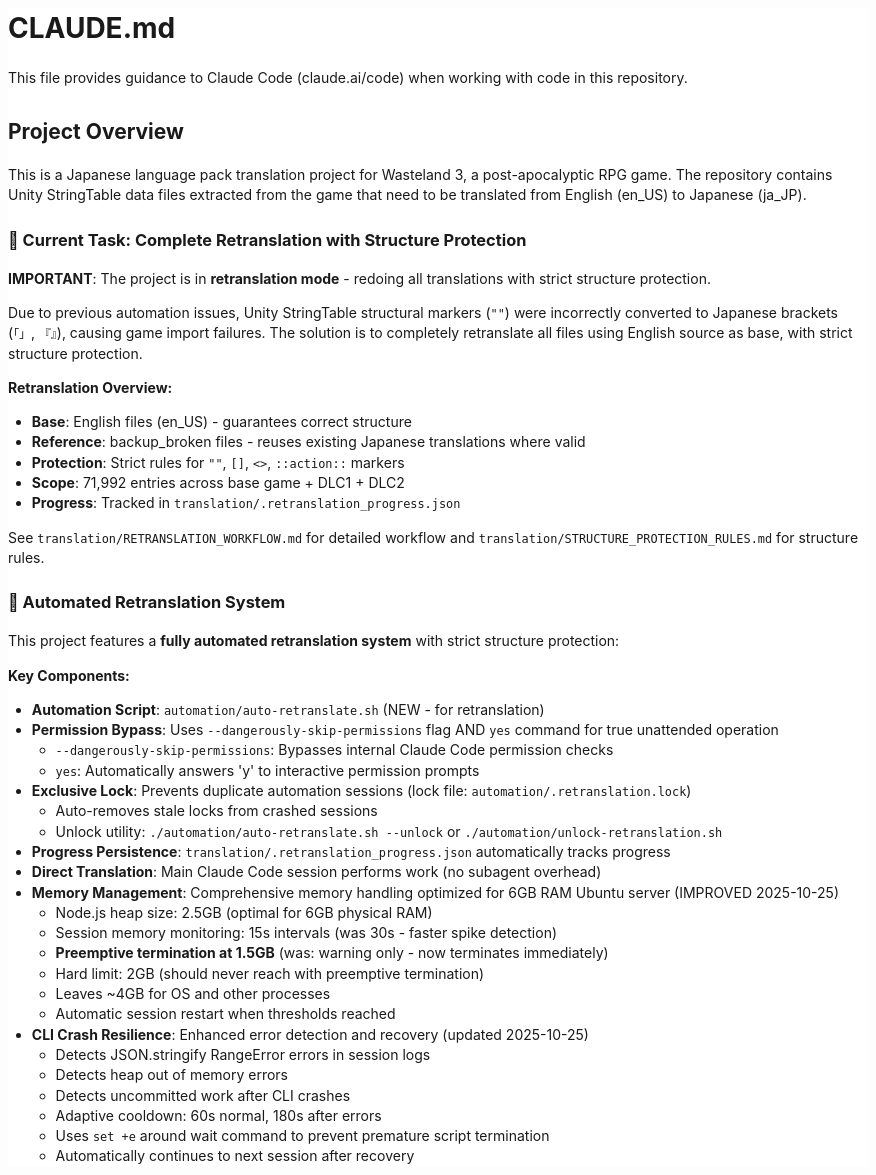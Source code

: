 # CLAUDE.md

This file provides guidance to Claude Code (claude.ai/code) when working with code in this repository.

## Project Overview

This is a Japanese language pack translation project for Wasteland 3, a post-apocalyptic RPG game. The repository contains Unity StringTable data files extracted from the game that need to be translated from English (en_US) to Japanese (ja_JP).

### 🔧 Current Task: Complete Retranslation with Structure Protection

**IMPORTANT**: The project is in **retranslation mode** - redoing all translations with strict structure protection.

Due to previous automation issues, Unity StringTable structural markers (`""`) were incorrectly converted to Japanese brackets (`「」`, `『』`), causing game import failures. The solution is to completely retranslate all files using English source as base, with strict structure protection.

**Retranslation Overview:**
- **Base**: English files (en_US) - guarantees correct structure
- **Reference**: backup_broken files - reuses existing Japanese translations where valid
- **Protection**: Strict rules for `""`, `[]`, `<>`, `::action::` markers
- **Scope**: 71,992 entries across base game + DLC1 + DLC2
- **Progress**: Tracked in `translation/.retranslation_progress.json`

See `translation/RETRANSLATION_WORKFLOW.md` for detailed workflow and `translation/STRUCTURE_PROTECTION_RULES.md` for structure rules.

### 🤖 Automated Retranslation System

This project features a **fully automated retranslation system** with strict structure protection:

**Key Components:**
- **Automation Script**: `automation/auto-retranslate.sh` (NEW - for retranslation)
- **Permission Bypass**: Uses `--dangerously-skip-permissions` flag AND `yes` command for true unattended operation
  - `--dangerously-skip-permissions`: Bypasses internal Claude Code permission checks
  - `yes`: Automatically answers 'y' to interactive permission prompts
- **Exclusive Lock**: Prevents duplicate automation sessions (lock file: `automation/.retranslation.lock`)
  - Auto-removes stale locks from crashed sessions
  - Unlock utility: `./automation/auto-retranslate.sh --unlock` or `./automation/unlock-retranslation.sh`
- **Progress Persistence**: `translation/.retranslation_progress.json` automatically tracks progress
- **Direct Translation**: Main Claude Code session performs work (no subagent overhead)
- **Memory Management**: Comprehensive memory handling optimized for 6GB RAM Ubuntu server (IMPROVED 2025-10-25)
  - Node.js heap size: 2.5GB (optimal for 6GB physical RAM)
  - Session memory monitoring: 15s intervals (was 30s - faster spike detection)
  - **Preemptive termination at 1.5GB** (was: warning only - now terminates immediately)
  - Hard limit: 2GB (should never reach with preemptive termination)
  - Leaves ~4GB for OS and other processes
  - Automatic session restart when thresholds reached
- **CLI Crash Resilience**: Enhanced error detection and recovery (updated 2025-10-25)
  - Detects JSON.stringify RangeError errors in session logs
  - Detects heap out of memory errors
  - Detects uncommitted work after CLI crashes
  - Adaptive cooldown: 60s normal, 180s after errors
  - Uses `set +e` around wait command to prevent premature script termination
  - Automatically continues to next session after recovery